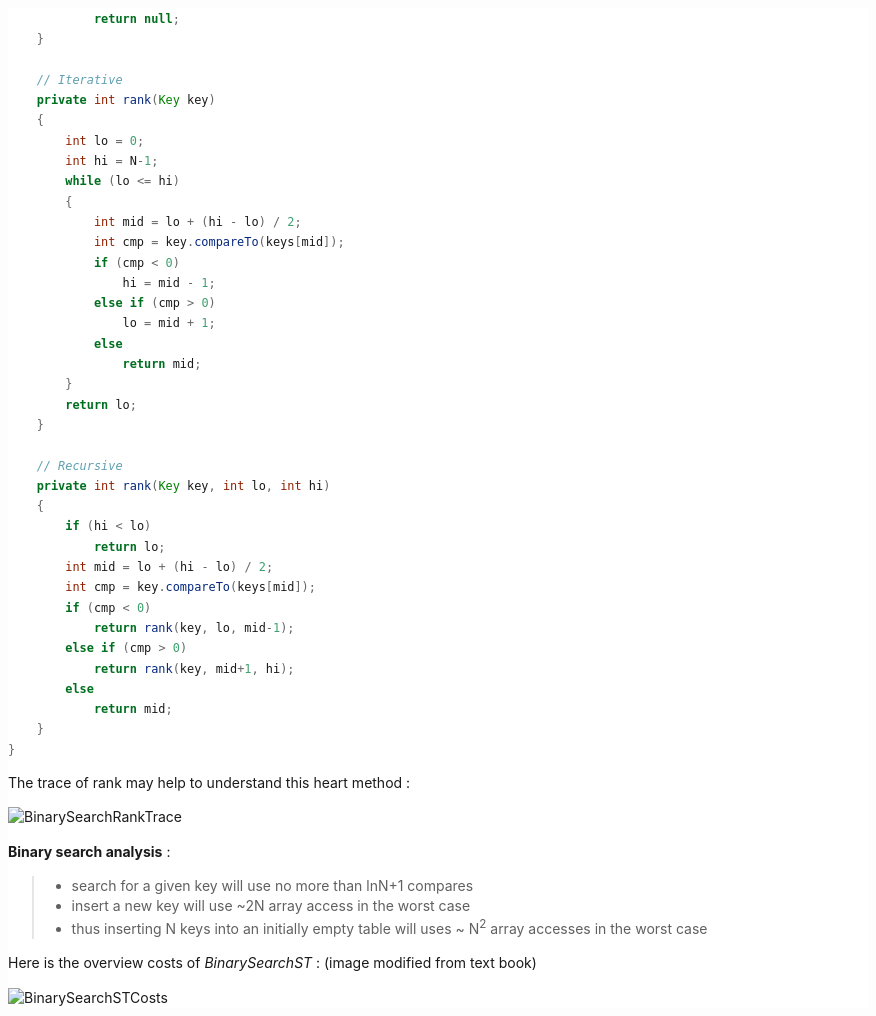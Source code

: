 ```java
			return null;
	}
	
	// Iterative
	private int rank(Key key)
	{
		int lo = 0;
		int hi = N-1;
		while (lo <= hi)
		{
			int mid = lo + (hi - lo) / 2;
			int cmp = key.compareTo(keys[mid]);
			if (cmp < 0)
				hi = mid - 1;
			else if (cmp > 0)
				lo = mid + 1;
			else
				return mid;
		}
		return lo;
	}
	
	// Recursive
	private int rank(Key key, int lo, int hi)
	{
		if (hi < lo)
			return lo;
		int mid = lo + (hi - lo) / 2;
		int cmp = key.compareTo(keys[mid]);
		if (cmp < 0)
			return rank(key, lo, mid-1);
		else if (cmp > 0)
			return rank(key, mid+1, hi);
		else
			return mid;
	}
}
```

The trace of rank may help to understand this heart method :

![BinarySearchRankTrace](../img/BinarySearchRankTrace.png)

**Binary search analysis** :

> - search for a given key will use no more than lnN+1 compares
> - insert a new key will use ~2N array access in the worst case
> - thus inserting N keys into an initially empty table will uses ~ N<sup>2</sup> array accesses in the worst case

Here is the overview costs of *BinarySearchST* : (image modified from text book)

![BinarySearchSTCosts](../img/BinarySearchSTCosts.png)
